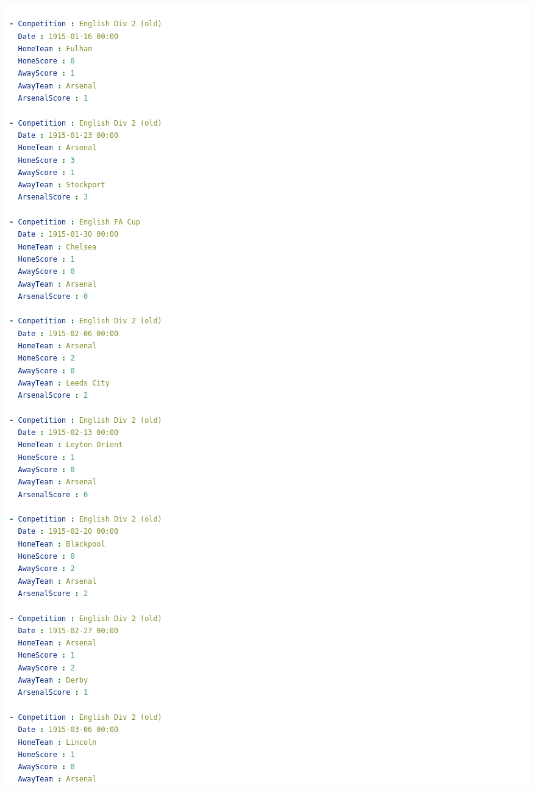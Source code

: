 ```yaml

 - Competition : English Div 2 (old)
   Date : 1915-01-16 00:00
   HomeTeam : Fulham
   HomeScore : 0
   AwayScore : 1
   AwayTeam : Arsenal
   ArsenalScore : 1

 - Competition : English Div 2 (old)
   Date : 1915-01-23 00:00
   HomeTeam : Arsenal
   HomeScore : 3
   AwayScore : 1
   AwayTeam : Stockport
   ArsenalScore : 3

 - Competition : English FA Cup
   Date : 1915-01-30 00:00
   HomeTeam : Chelsea
   HomeScore : 1
   AwayScore : 0
   AwayTeam : Arsenal
   ArsenalScore : 0

 - Competition : English Div 2 (old)
   Date : 1915-02-06 00:00
   HomeTeam : Arsenal
   HomeScore : 2
   AwayScore : 0
   AwayTeam : Leeds City
   ArsenalScore : 2

 - Competition : English Div 2 (old)
   Date : 1915-02-13 00:00
   HomeTeam : Leyton Orient
   HomeScore : 1
   AwayScore : 0
   AwayTeam : Arsenal
   ArsenalScore : 0

 - Competition : English Div 2 (old)
   Date : 1915-02-20 00:00
   HomeTeam : Blackpool
   HomeScore : 0
   AwayScore : 2
   AwayTeam : Arsenal
   ArsenalScore : 2

 - Competition : English Div 2 (old)
   Date : 1915-02-27 00:00
   HomeTeam : Arsenal
   HomeScore : 1
   AwayScore : 2
   AwayTeam : Derby
   ArsenalScore : 1

 - Competition : English Div 2 (old)
   Date : 1915-03-06 00:00
   HomeTeam : Lincoln
   HomeScore : 1
   AwayScore : 0
   AwayTeam : Arsenal
```